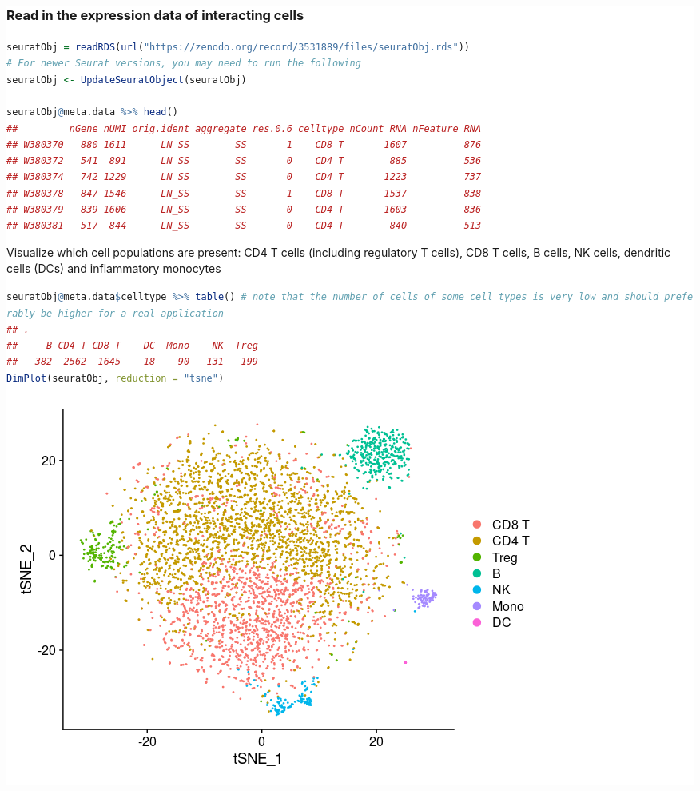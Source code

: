 ### Read in the expression data of interacting cells

``` r
seuratObj = readRDS(url("https://zenodo.org/record/3531889/files/seuratObj.rds"))
# For newer Seurat versions, you may need to run the following
seuratObj <- UpdateSeuratObject(seuratObj)

seuratObj@meta.data %>% head()
##         nGene nUMI orig.ident aggregate res.0.6 celltype nCount_RNA nFeature_RNA
## W380370   880 1611      LN_SS        SS       1    CD8 T       1607          876
## W380372   541  891      LN_SS        SS       0    CD4 T        885          536
## W380374   742 1229      LN_SS        SS       0    CD4 T       1223          737
## W380378   847 1546      LN_SS        SS       1    CD8 T       1537          838
## W380379   839 1606      LN_SS        SS       0    CD4 T       1603          836
## W380381   517  844      LN_SS        SS       0    CD4 T        840          513
```

Visualize which cell populations are present: CD4 T cells (including
regulatory T cells), CD8 T cells, B cells, NK cells, dendritic cells
(DCs) and inflammatory monocytes

``` r
seuratObj@meta.data$celltype %>% table() # note that the number of cells of some cell types is very low and should preferably be higher for a real application
## .
##     B CD4 T CD8 T    DC  Mono    NK  Treg 
##   382  2562  1645    18    90   131   199
DimPlot(seuratObj, reduction = "tsne")
```

![](seurat_wrapper_circos_files/figure-gfm/unnamed-chunk-4-1.png)
